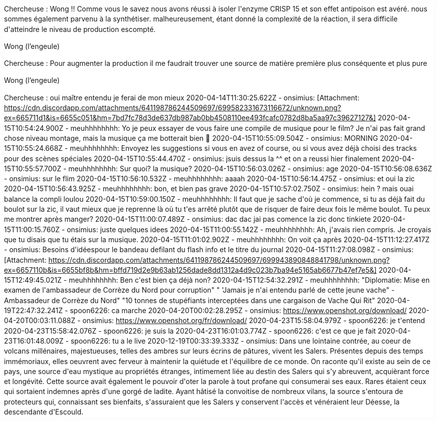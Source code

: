 
Chercheuse : Wong !!
    Comme vous le savez nous avons réussi à isoler l'enzyme CRISP 15 et son effet antipoison est avéré.
    nous sommes également parvenu à la synthétiser. malheureusement, étant donné la complexité de la réaction, il sera difficile d'atteindre le niveau de production escompté.

Wong (l’engeule)

Chercheuse : Pour augmenter la production il me faudrait trouver une source de matière première plus conséquente et plus pure 

Wong (l’engeule)

Chercheuse :  oui maître entendu je ferai de mon mieux
2020-04-14T11:30:25.622Z - onsimius:  [Attachment: https://cdn.discordapp.com/attachments/641198786244509697/699582331673116672/unknown.png?ex=665711d1&is=6655c051&hm=7bd7fc78d3de637db987ab0bb4508110ee493fcafc0782d8ba5aa97c39627127&]
2020-04-15T10:54:24.900Z - meuhhhhhhhh: Yo je peux essayer de vous faire une compile de musique pour le film? Je n'ai pas fait grand chose niveau montage, mais la musique ça me botterait bien 🙂
2020-04-15T10:55:09.504Z - onsimius: MORNING
2020-04-15T10:55:24.668Z - meuhhhhhhhh: Envoyez les suggestions si vous en avez of course, ou si vous avez déjà choisi des tracks pour des scènes spéciales
2020-04-15T10:55:44.470Z - onsimius: jsuis dessus la ^^ et on a reussi hier finalement
2020-04-15T10:55:57.700Z - meuhhhhhhhh: Sur quoi? la musique?
2020-04-15T10:56:03.026Z - onsimius: age
2020-04-15T10:56:08.636Z - onsimius: sur le flim
2020-04-15T10:56:10.532Z - meuhhhhhhhh: aaaah
2020-04-15T10:56:14.475Z - onsimius: et oui la zic
2020-04-15T10:56:43.925Z - meuhhhhhhhh: bon, et bien pas grave
2020-04-15T10:57:02.750Z - onsimius: hein ? mais ouai balance la compli loulou
2020-04-15T10:59:00.150Z - meuhhhhhhhh: Il faut que je sache d'où je commence, si tu as déjà fait du boulot sur la zic, il vaut mieux que je reprenne là où tu t'es arrêté plutôt que de risquer de faire deux fois le même boulot. Tu peux me montrer après manger?
2020-04-15T11:00:07.489Z - onsimius: dac dac jai pas comence la zic donc tinkiete
2020-04-15T11:00:15.760Z - onsimius: juste quelques idees
2020-04-15T11:00:55.142Z - meuhhhhhhhh: Ah, j'avais rien compris. Je croyais que tu disais que tu étais sur la musique.
2020-04-15T11:01:02.902Z - meuhhhhhhhh: On voit ça après
2020-04-15T11:12:27.417Z - onsimius: Besoins d'idéespour le bandeau defilant du flash info et le titre du journal
2020-04-15T11:27:08.098Z - onsimius:  [Attachment: https://cdn.discordapp.com/attachments/641198786244509697/699943890848841798/unknown.png?ex=6657110b&is=6655bf8b&hm=bffd719d2e9b63ab1256dade8dd1312a4d9c023b7ba94e5165ab6677b47ef7e5&]
2020-04-15T12:49:45.021Z - meuhhhhhhhh: Ben c'est bien ça déjà non?
2020-04-15T12:54:32.291Z - meuhhhhhhhh: "Diplomatie: Mise en examen de l'ambassadeur de Corrèze du Nord pour corruption"
" 'Jamais je n'ai entendu parlé de cette jeune vache" -Ambassadeur de Corrèze du Nord"
"10 tonnes de stupéfiants interceptées dans une cargaison de Vache Qui Rit"
2020-04-19T22:47:32.241Z - spoon6226: ca marche
2020-04-20T00:02:28.295Z - onsimius: https://www.openshot.org/download/
2020-04-20T00:03:11.088Z - onsimius: https://www.openshot.org/fr/download/
2020-04-23T15:58:04.979Z - spoon6226: je t'entend
2020-04-23T15:58:42.076Z - spoon6226: je suis la
2020-04-23T16:01:03.774Z - spoon6226: c'est ce que je fait
2020-04-23T16:01:48.009Z - spoon6226: tu a le live
2020-12-19T00:33:39.333Z - onsimius: Dans une lointaine contrée,  au coeur de volcans millénaires, majestueuses, telles des ambres sur leurs écrins de pâtures, vivent les Salers. Présentes depuis des temps immémoriaux, elles oeuvrent avec ferveur à maintenir la quiétude et l'équilibre de ce monde.
On raconte qu'il existe au sein de ce pays, une source d'eau mystique au propriétés étranges, intimement liée au destin des Salers qui s'y abreuvent, acquièrant force et longévité. Cette source avait également le pouvoir d'oter la parole à tout profane qui consumerai ses eaux. Rares étaient ceux qui sortaient indemnes après d'une gorgé de ladite. Ayant hâtisé la convoitise de nombreux vilans, la source s'entoura de protecteurs qui, connaissant ses bienfaits, s'assuraient que les Salers y conservent  l'accès et vénéraient leur Déesse, la descendante d'Escould.
